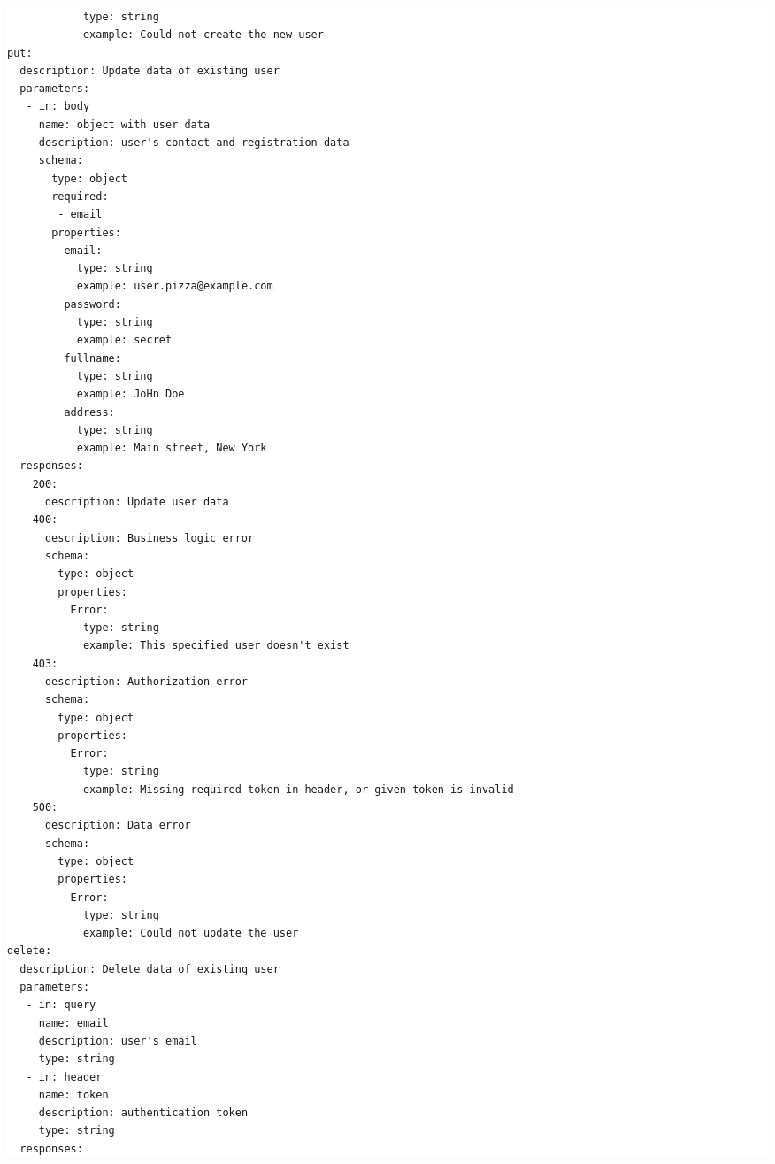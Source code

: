                 type: string
                example: Could not create the new user
    put:
      description: Update data of existing user
      parameters: 
       - in: body
         name: object with user data
         description: user's contact and registration data
         schema:
           type: object
           required:
            - email
           properties:
             email:
               type: string
               example: user.pizza@example.com
             password:
               type: string
               example: secret
             fullname:
               type: string
               example: JoHn Doe
             address:
               type: string
               example: Main street, New York   
      responses:
        200: 
          description: Update user data
        400:
          description: Business logic error
          schema:
            type: object
            properties:   
              Error:
                type: string
                example: This specified user doesn't exist
        403:
          description: Authorization error
          schema:
            type: object
            properties:   
              Error:
                type: string
                example: Missing required token in header, or given token is invalid
        500: 
          description: Data error
          schema:
            type: object
            properties:   
              Error:
                type: string
                example: Could not update the user
    delete:
      description: Delete data of existing user
      parameters: 
       - in: query
         name: email
         description: user's email
         type: string
       - in: header
         name: token
         description: authentication token
         type: string
      responses: